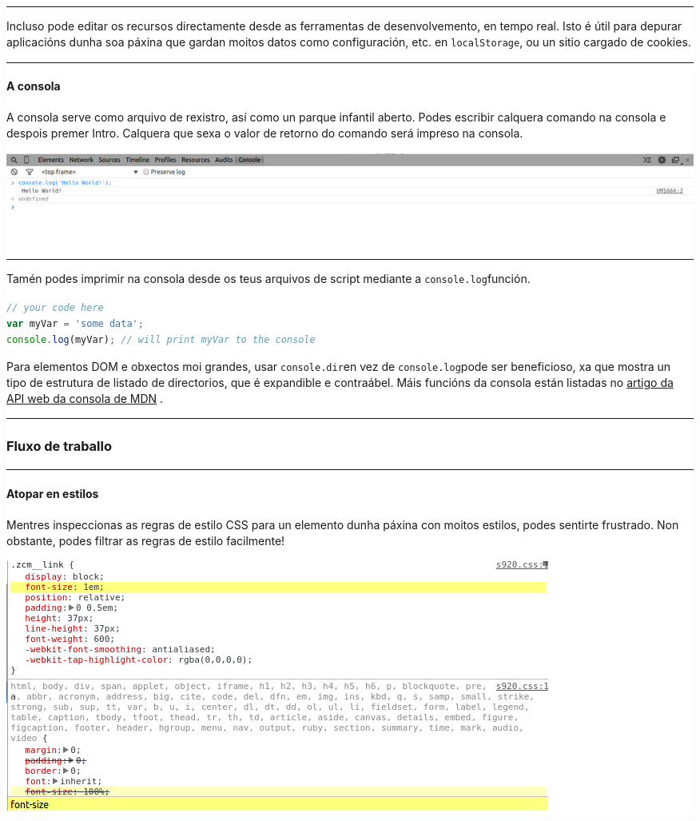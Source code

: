 ------

Incluso pode editar os recursos directamente desde as ferramentas de desenvolvemento, en tempo real. Isto é útil para depurar aplicacións dunha soa páxina que gardan moitos datos como configuración, etc. en `localStorage`, ou un sitio cargado de cookies.

------

#### A consola

A consola serve como arquivo de rexistro, así como un parque infantil aberto.
Podes escribir calquera comando na consola e despois premer Intro. Calquera que sexa o valor de retorno do comando será impreso na consola.

![Consola](./assets/devtool8.png)

------

Tamén podes imprimir na consola desde os teus arquivos de script mediante a `console.log`función.

```javascript
// your code here
var myVar = 'some data';
console.log(myVar); // will print myVar to the console
```

Para elementos DOM e obxectos moi grandes, usar `console.dir`en vez de `console.log`pode ser beneficioso, xa que mostra un tipo de estrutura de listado de directorios, que é expandible e contraábel. Máis funcións da consola están listadas no [artigo da API web da consola de MDN](https://developer.mozilla.org/en-US/docs/Web/API/console) .

------

### Fluxo de traballo

------

#### Atopar en estilos

Mentres inspeccionas as regras de estilo CSS para un elemento dunha páxina con moitos estilos, podes sentirte frustrado. Non obstante, podes filtrar as regras de estilo facilmente!

![Estilos](./assets/devtool9.png)

